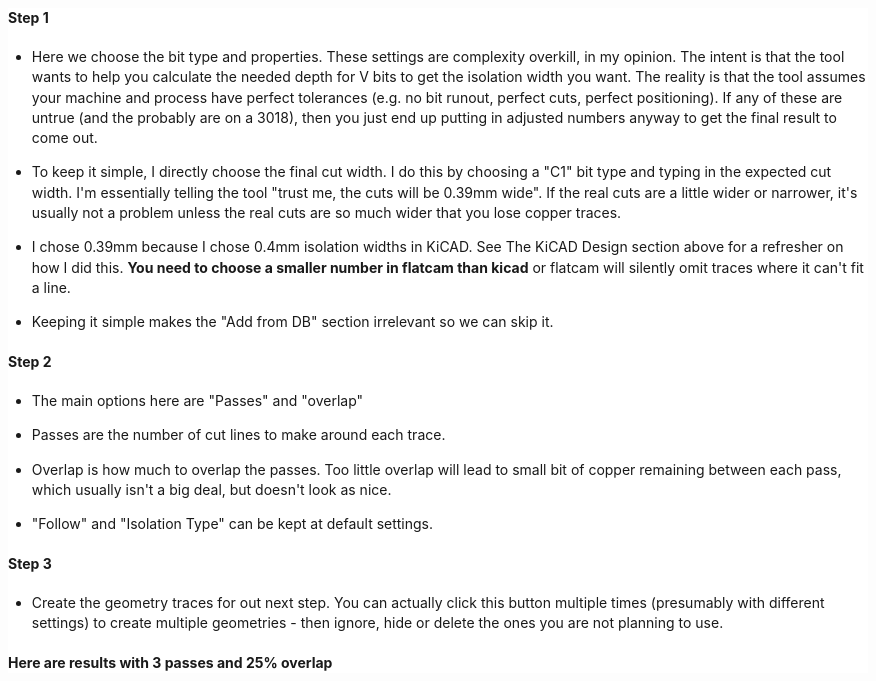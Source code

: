 #### Step 1

   * Here we choose the bit type and properties.  These settings are complexity
     overkill, in my opinion.  The intent is that the tool wants to help
     you calculate the needed depth for V bits to get the isolation width
     you want.  The reality is that the tool assumes your machine and process
     have perfect tolerances (e.g. no bit runout, perfect cuts, perfect
     positioning).  If any of these are untrue (and the probably are on a
     3018), then you just end up putting in adjusted numbers anyway to get the
     final result to come out.

   * To keep it simple, I directly choose the final cut width.  I do this
     by choosing a "C1" bit type and typing in the expected cut width.
     I'm essentially telling the tool "trust me, the cuts will be 0.39mm wide".
     If the real cuts are a little wider or narrower, it's usually not a problem
     unless the real cuts are so much wider that you lose copper traces.

   * I chose 0.39mm because I chose 0.4mm isolation widths in KiCAD.  See
     The KiCAD Design section above for a refresher on how I did this.
     **You need to choose a smaller number in flatcam than kicad** or flatcam
     will silently omit traces where it can't fit a line.

   * Keeping it simple makes the "Add from DB" section irrelevant so we can
     skip it.

#### Step 2

   * The main options here are "Passes" and "overlap"

   * Passes are the number of cut lines to make around each trace.

   * Overlap is how much to overlap the passes.  Too little overlap will lead
     to small bit of copper remaining between each pass, which usually isn't a
     big deal, but doesn't look as nice.

   * "Follow" and "Isolation Type" can be kept at default settings.

#### Step 3

   * Create the geometry traces for out next step.  You can actually click
     this button multiple times (presumably with different settings) to
     create multiple geometries - then ignore, hide or delete the
     ones you are not planning to use.

#### Here are results with 3 passes and 25% overlap
